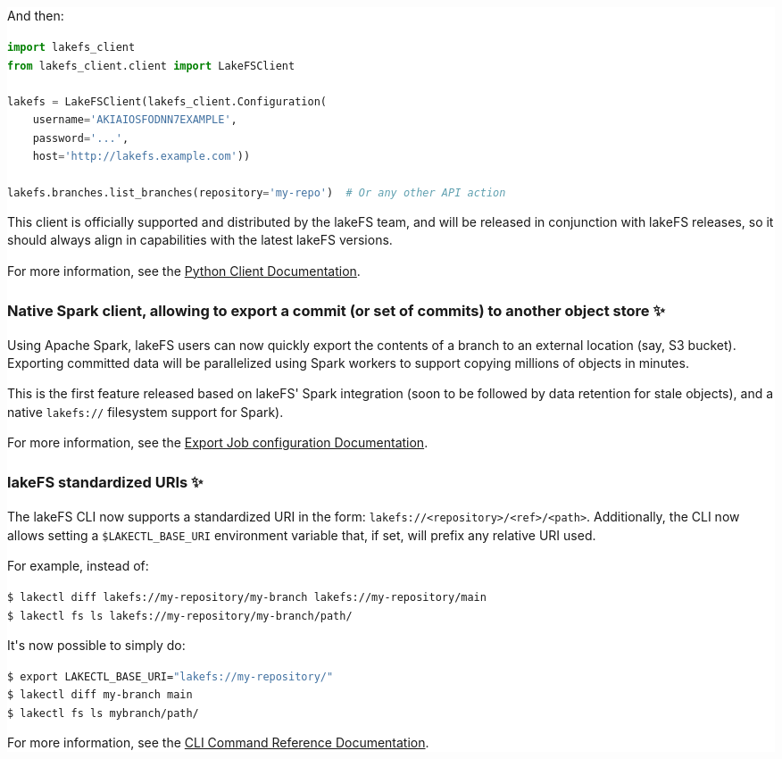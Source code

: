 And then:

```python
import lakefs_client
from lakefs_client.client import LakeFSClient

lakefs = LakeFSClient(lakefs_client.Configuration(
    username='AKIAIOSFODNN7EXAMPLE', 
    password='...', 
    host='http://lakefs.example.com'))
    
lakefs.branches.list_branches(repository='my-repo')  # Or any other API action
```

This client is officially supported and distributed by the lakeFS team, and will be released in conjunction with lakeFS releases, so it should always align in capabilities with the latest lakeFS versions.

For more information, see the [Python Client Documentation](https://docs.lakefs.io/using/python.html).

### Native Spark client, allowing to export a commit (or set of commits) to another object store ✨

Using Apache Spark, lakeFS users can now quickly export the contents of a branch to an external location (say, S3 bucket). Exporting committed data will be parallelized using Spark workers to support copying millions of objects in minutes.

This is the first feature released based on lakeFS' Spark integration (soon to be followed by data retention for stale objects), and a native `lakefs://` filesystem support for Spark).

For more information, see the [Export Job configuration Documentation](https://docs.lakefs.io/reference/export.html).

### lakeFS standardized URIs ✨

The lakeFS CLI now supports a standardized URI in the form: `lakefs://<repository>/<ref>/<path>`.
Additionally, the CLI now allows setting a `$LAKECTL_BASE_URI` environment variable that, if set, will prefix any relative URI used.

For example, instead of:

```sh
$ lakectl diff lakefs://my-repository/my-branch lakefs://my-repository/main
$ lakectl fs ls lakefs://my-repository/my-branch/path/
```

It's now possible to simply do:

```sh
$ export LAKECTL_BASE_URI="lakefs://my-repository/"
$ lakectl diff my-branch main
$ lakectl fs ls mybranch/path/
```

For more information, see the [CLI Command Reference Documentation](https://docs.lakefs.io/reference/commands.html).
